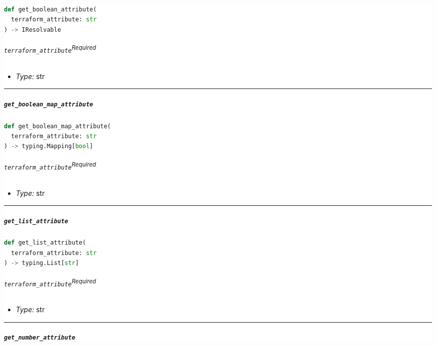 ```python
def get_boolean_attribute(
  terraform_attribute: str
) -> IResolvable
```

###### `terraform_attribute`<sup>Required</sup> <a name="terraform_attribute" id="@cdktf/provider-azurerm.stackHciVirtualHardDisk.StackHciVirtualHardDisk.getBooleanAttribute.parameter.terraformAttribute"></a>

- *Type:* str

---

##### `get_boolean_map_attribute` <a name="get_boolean_map_attribute" id="@cdktf/provider-azurerm.stackHciVirtualHardDisk.StackHciVirtualHardDisk.getBooleanMapAttribute"></a>

```python
def get_boolean_map_attribute(
  terraform_attribute: str
) -> typing.Mapping[bool]
```

###### `terraform_attribute`<sup>Required</sup> <a name="terraform_attribute" id="@cdktf/provider-azurerm.stackHciVirtualHardDisk.StackHciVirtualHardDisk.getBooleanMapAttribute.parameter.terraformAttribute"></a>

- *Type:* str

---

##### `get_list_attribute` <a name="get_list_attribute" id="@cdktf/provider-azurerm.stackHciVirtualHardDisk.StackHciVirtualHardDisk.getListAttribute"></a>

```python
def get_list_attribute(
  terraform_attribute: str
) -> typing.List[str]
```

###### `terraform_attribute`<sup>Required</sup> <a name="terraform_attribute" id="@cdktf/provider-azurerm.stackHciVirtualHardDisk.StackHciVirtualHardDisk.getListAttribute.parameter.terraformAttribute"></a>

- *Type:* str

---

##### `get_number_attribute` <a name="get_number_attribute" id="@cdktf/provider-azurerm.stackHciVirtualHardDisk.StackHciVirtualHardDisk.getNumberAttribute"></a>
